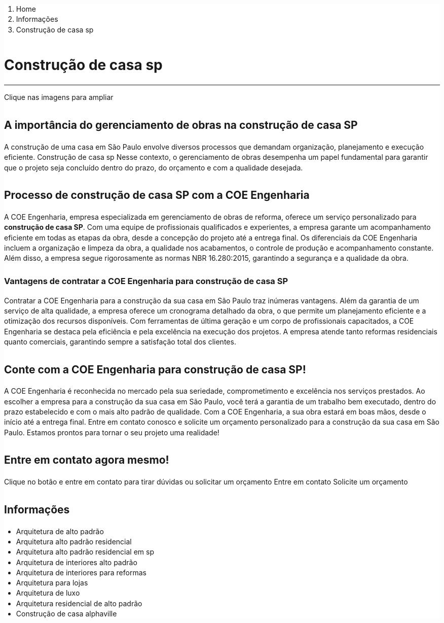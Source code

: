   1. Home
  2. Informações
  3. Construção de casa sp


# Construção de casa sp
  *   *   *   * 

Clique nas imagens para ampliar
## A importância do gerenciamento de obras na **construção de casa SP**
A construção de uma casa em São Paulo envolve diversos processos que demandam organização, planejamento e execução eficiente.
Construção de casa sp Nesse contexto, o gerenciamento de obras desempenha um papel fundamental para garantir que o projeto seja concluído dentro do prazo, do orçamento e com a qualidade desejada.
## Processo de **construção de casa SP** com a COE Engenharia
A COE Engenharia, empresa especializada em gerenciamento de obras de reforma, oferece um serviço personalizado para **construção de casa SP**.
Com uma equipe de profissionais qualificados e experientes, a empresa garante um acompanhamento eficiente em todas as etapas da obra, desde a concepção do projeto até a entrega final.
Os diferenciais da COE Engenharia incluem a organização e limpeza da obra, a qualidade nos acabamentos, o controle de produção e acompanhamento constante.
Além disso, a empresa segue rigorosamente as normas NBR 16.280:2015, garantindo a segurança e a qualidade da obra.
### Vantagens de contratar a COE Engenharia para **construção de casa SP**
Contratar a COE Engenharia para a construção da sua casa em São Paulo traz inúmeras vantagens.
Além da garantia de um serviço de alta qualidade, a empresa oferece um cronograma detalhado da obra, o que permite um planejamento eficiente e a otimização dos recursos disponíveis.
Com ferramentas de última geração e um corpo de profissionais capacitados, a COE Engenharia se destaca pela eficiência e pela excelência na execução dos projetos.
A empresa atende tanto reformas residenciais quanto comerciais, garantindo sempre a satisfação total dos clientes.
## Conte com a COE Engenharia para **construção de casa SP**!
A COE Engenharia é reconhecida no mercado pela sua seriedade, comprometimento e excelência nos serviços prestados.
Ao escolher a empresa para a construção da sua casa em São Paulo, você terá a garantia de um trabalho bem executado, dentro do prazo estabelecido e com o mais alto padrão de qualidade.
Com a COE Engenharia, a sua obra estará em boas mãos, desde o início até a entrega final. Entre em contato conosco e solicite um orçamento personalizado para a construção da sua casa em São Paulo. Estamos prontos para tornar o seu projeto uma realidade!
## Entre em contato agora mesmo!
Clique no botão e entre em contato para tirar dúvidas ou solicitar um orçamento
Entre em contato
Solicite um orçamento
##  Informações
  * Arquitetura de alto padrão
  * Arquitetura alto padrão residencial
  * Arquitetura alto padrão residencial em sp
  * Arquitetura de interiores alto padrão
  * Arquitetura de interiores para reformas
  * Arquitetura para lojas
  * Arquitetura de luxo
  * Arquitetura residencial de alto padrão
  * Construção de casa alphaville